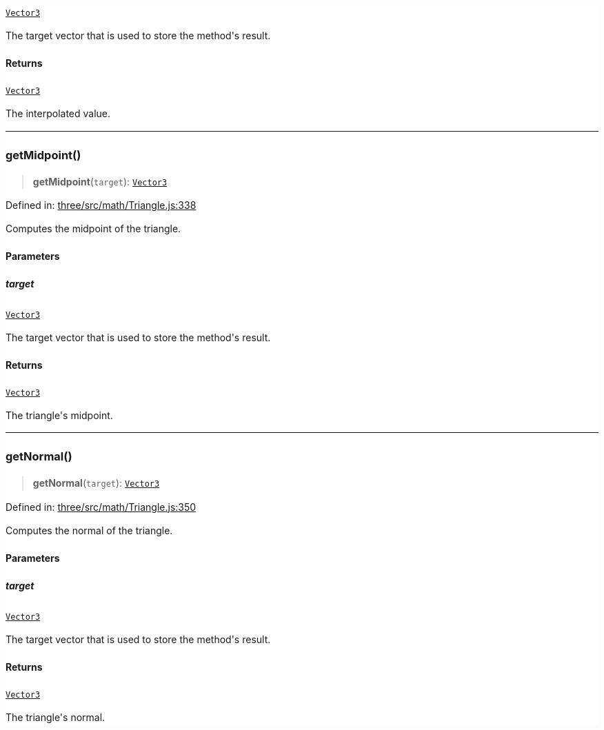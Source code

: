 [`Vector3`](/reference/three/classes/vector3/)

The target vector that is used to store the method's result.

#### Returns

[`Vector3`](/reference/three/classes/vector3/)

The interpolated value.

***

### getMidpoint()

> **getMidpoint**(`target`): [`Vector3`](/reference/three/classes/vector3/)

Defined in: [three/src/math/Triangle.js:338](https://github.com/DefinitelyMaybe/three-i18n/blob/fa57b79433d1c349ffb23a78727299c8d4190136/three/src/math/Triangle.js#L338)

Computes the midpoint of the triangle.

#### Parameters

##### target

[`Vector3`](/reference/three/classes/vector3/)

The target vector that is used to store the method's result.

#### Returns

[`Vector3`](/reference/three/classes/vector3/)

The triangle's midpoint.

***

### getNormal()

> **getNormal**(`target`): [`Vector3`](/reference/three/classes/vector3/)

Defined in: [three/src/math/Triangle.js:350](https://github.com/DefinitelyMaybe/three-i18n/blob/fa57b79433d1c349ffb23a78727299c8d4190136/three/src/math/Triangle.js#L350)

Computes the normal of the triangle.

#### Parameters

##### target

[`Vector3`](/reference/three/classes/vector3/)

The target vector that is used to store the method's result.

#### Returns

[`Vector3`](/reference/three/classes/vector3/)

The triangle's normal.
